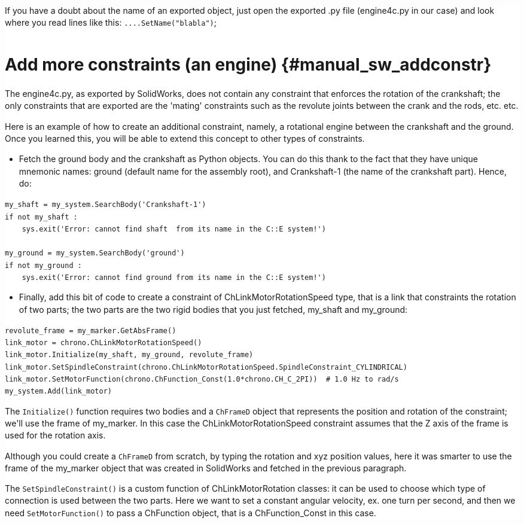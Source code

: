 	
If you have a doubt about the name of an exported object, just open the exported .py file (engine4c.py in our case) and look where you read lines like this: ```....SetName("blabla")```;


# Add more constraints (an engine)  {#manual_sw_addconstr}

The engine4c.py, as exported by SolidWorks, does not contain any constraint that enforces
the rotation of the crankshaft; the only constraints that are exported are the 
'mating' constraints such as the revolute joints between the crank and the rods, etc. etc.

Here is an example of how to create an additional constraint, namely, 
a rotational engine between the crankshaft and the ground. Once you 
learned this, you will be able to extend this concept to other types 
of constraints.

- Fetch the ground body and the crankshaft as Python objects. You can do this thank to the fact that they have unique mnemonic names: ground (default name for the assembly root), and Crankshaft-1 (the name of the crankshaft part). Hence, do: 
~~~{.py}
my_shaft = my_system.SearchBody('Crankshaft-1')
if not my_shaft :
    sys.exit('Error: cannot find shaft  from its name in the C::E system!')

my_ground = my_system.SearchBody('ground')
if not my_ground :
    sys.exit('Error: cannot find ground from its name in the C::E system!')
~~~


- Finally, add this bit of code to create a constraint of ChLinkMotorRotationSpeed type, that is a link that constraints the rotation of two parts; the two parts are the two rigid bodies that you just fetched, my_shaft and my_ground: 
~~~{.py}
revolute_frame = my_marker.GetAbsFrame()
link_motor = chrono.ChLinkMotorRotationSpeed()
link_motor.Initialize(my_shaft, my_ground, revolute_frame)
link_motor.SetSpindleConstraint(chrono.ChLinkMotorRotationSpeed.SpindleConstraint_CYLINDRICAL)
link_motor.SetMotorFunction(chrono.ChFunction_Const(1.0*chrono.CH_C_2PI))  # 1.0 Hz to rad/s
my_system.Add(link_motor)
~~~

The ```Initialize()``` function requires two bodies and a ```ChFrameD``` object 
that represents the position and rotation of the constraint; we'll use the frame of my_marker.
In this case the ChLinkMotorRotationSpeed constraint assumes that the Z axis of the 
frame is used for the rotation axis.


Although you could create a ```ChFrameD``` from scratch, by typing 
the rotation and xyz position values, here it was smarter to use the 
frame of the my_marker object that was created in SolidWorks 
and fetched in the previous paragraph.


The ```SetSpindleConstraint()``` is a custom function of ChLinkMotorRotation classes: 
it can be used to choose which type of connection is used between the two parts. 
Here we want to set a constant angular velocity, ex. one turn per second, and then 
we need ```SetMotorFunction()``` to pass a ChFunction object, that is a ChFunction_Const in this case.
